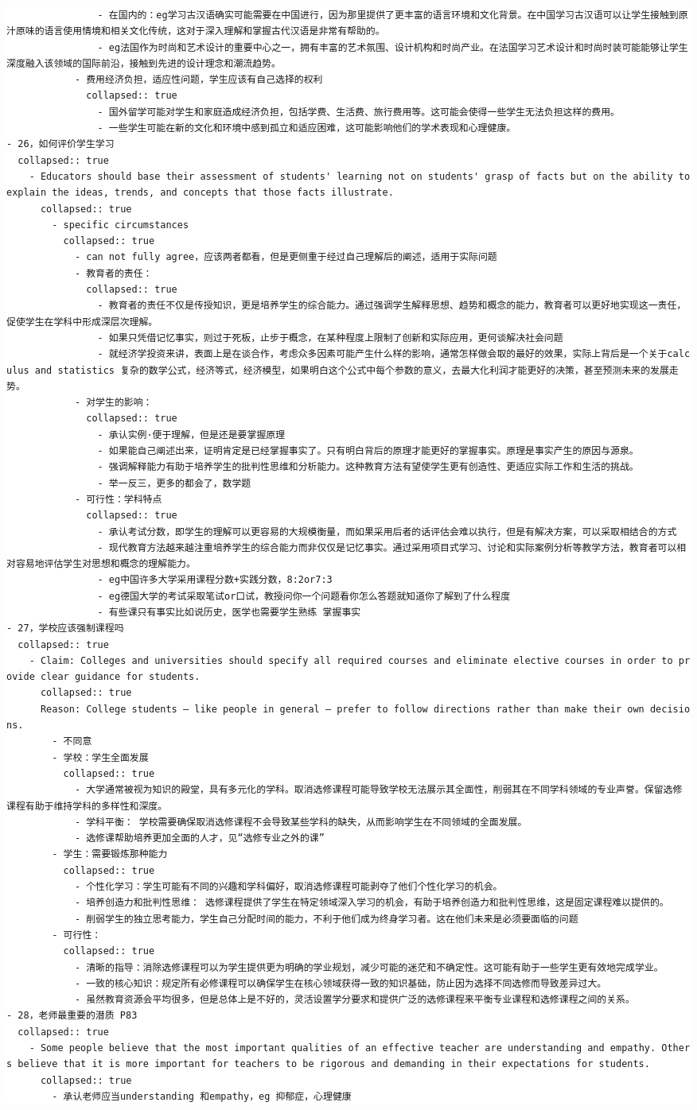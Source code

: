 					- 在国内的：eg学习古汉语确实可能需要在中国进行，因为那里提供了更丰富的语言环境和文化背景。在中国学习古汉语可以让学生接触到原汁原味的语言使用情境和相关文化传统，这对于深入理解和掌握古代汉语是非常有帮助的。
					- eg法国作为时尚和艺术设计的重要中心之一，拥有丰富的艺术氛围、设计机构和时尚产业。在法国学习艺术设计和时尚时装可能能够让学生深度融入该领域的国际前沿，接触到先进的设计理念和潮流趋势。
				- 费用经济负担，适应性问题，学生应该有自己选择的权利
				  collapsed:: true
					- 国外留学可能对学生和家庭造成经济负担，包括学费、生活费、旅行费用等。这可能会使得一些学生无法负担这样的费用。
					- 一些学生可能在新的文化和环境中感到孤立和适应困难，这可能影响他们的学术表现和心理健康。
	- 26，如何评价学生学习
	  collapsed:: true
		- Educators should base their assessment of students' learning not on students' grasp of facts but on the ability to explain the ideas, trends, and concepts that those facts illustrate.
		  collapsed:: true
			- specific circumstances
			  collapsed:: true
				- can not fully agree，应该两者都看，但是更侧重于经过自己理解后的阐述，适用于实际问题
				- 教育者的责任：
				  collapsed:: true
					- 教育者的责任不仅是传授知识，更是培养学生的综合能力。通过强调学生解释思想、趋势和概念的能力，教育者可以更好地实现这一责任，促使学生在学科中形成深层次理解。
					- 如果只凭借记忆事实，则过于死板，止步于概念，在某种程度上限制了创新和实际应用，更何谈解决社会问题
					- 就经济学投资来讲，表面上是在谈合作，考虑众多因素可能产生什么样的影响，通常怎样做会取的最好的效果，实际上背后是一个关于calculus and statistics 复杂的数学公式，经济等式，经济模型，如果明白这个公式中每个参数的意义，去最大化利润才能更好的决策，甚至预测未来的发展走势。
				- 对学生的影响：
				  collapsed:: true
					- 承认实例·便于理解，但是还是要掌握原理
					- 如果能自己阐述出来，证明肯定是已经掌握事实了。只有明白背后的原理才能更好的掌握事实。原理是事实产生的原因与源泉。
					- 强调解释能力有助于培养学生的批判性思维和分析能力。这种教育方法有望使学生更有创造性、更适应实际工作和生活的挑战。
					- 举一反三，更多的都会了，数学题
				- 可行性：学科特点
				  collapsed:: true
					- 承认考试分数，即学生的理解可以更容易的大规模衡量，而如果采用后者的话评估会难以执行，但是有解决方案，可以采取相结合的方式
					- 现代教育方法越来越注重培养学生的综合能力而非仅仅是记忆事实。通过采用项目式学习、讨论和实际案例分析等教学方法，教育者可以相对容易地评估学生对思想和概念的理解能力。
					- eg中国许多大学采用课程分数+实践分数，8:2or7:3
					- eg德国大学的考试采取笔试or口试，教授问你一个问题看你怎么答题就知道你了解到了什么程度
					- 有些课只有事实比如说历史，医学也需要学生熟练 掌握事实
	- 27，学校应该强制课程吗
	  collapsed:: true
		- Claim: Colleges and universities should specify all required courses and eliminate elective courses in order to provide clear guidance for students.
		  collapsed:: true
		  Reason: College students — like people in general — prefer to follow directions rather than make their own decisions.
			- 不同意
			- 学校：学生全面发展
			  collapsed:: true
				- 大学通常被视为知识的殿堂，具有多元化的学科。取消选修课程可能导致学校无法展示其全面性，削弱其在不同学科领域的专业声誉。保留选修课程有助于维持学科的多样性和深度。
				- 学科平衡： 学校需要确保取消选修课程不会导致某些学科的缺失，从而影响学生在不同领域的全面发展。
				- 选修课帮助培养更加全面的人才，见“选修专业之外的课”
			- 学生：需要锻炼那种能力
			  collapsed:: true
				- 个性化学习：学生可能有不同的兴趣和学科偏好，取消选修课程可能剥夺了他们个性化学习的机会。
				- 培养创造力和批判性思维： 选修课程提供了学生在特定领域深入学习的机会，有助于培养创造力和批判性思维，这是固定课程难以提供的。
				- 削弱学生的独立思考能力，学生自己分配时间的能力，不利于他们成为终身学习者。这在他们未来是必须要面临的问题
			- 可行性：
			  collapsed:: true
				- 清晰的指导：消除选修课程可以为学生提供更为明确的学业规划，减少可能的迷茫和不确定性。这可能有助于一些学生更有效地完成学业。
				- 一致的核心知识：规定所有必修课程可以确保学生在核心领域获得一致的知识基础，防止因为选择不同选修而导致差异过大。
				- 虽然教育资源会平均很多，但是总体上是不好的，灵活设置学分要求和提供广泛的选修课程来平衡专业课程和选修课程之间的关系。
	- 28，老师最重要的潜质 P83
	  collapsed:: true
		- Some people believe that the most important qualities of an effective teacher are understanding and empathy. Others believe that it is more important for teachers to be rigorous and demanding in their expectations for students.
		  collapsed:: true
			- 承认老师应当understanding 和empathy，eg 抑郁症，心理健康